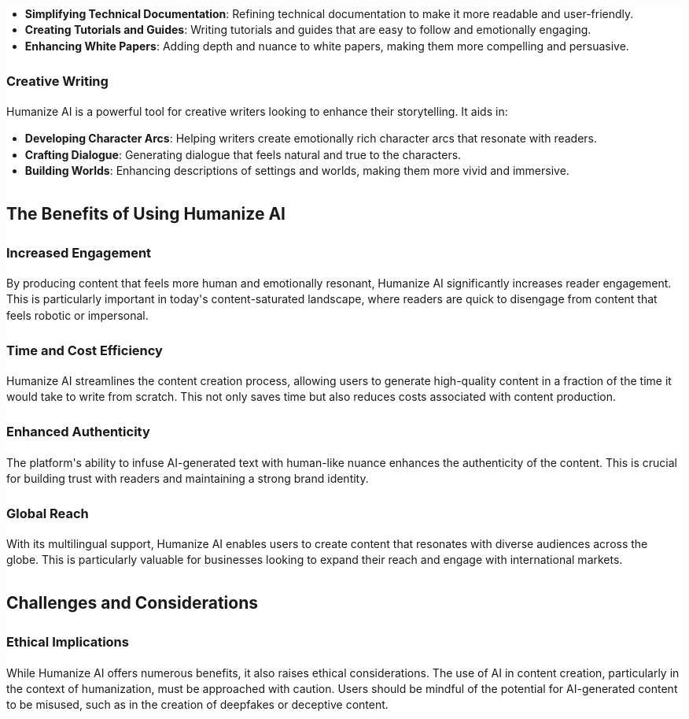 - **Simplifying Technical Documentation**: Refining technical documentation to make it more readable and user-friendly.
- **Creating Tutorials and Guides**: Writing tutorials and guides that are easy to follow and emotionally engaging.
- **Enhancing White Papers**: Adding depth and nuance to white papers, making them more compelling and persuasive.

### Creative Writing

Humanize AI is a powerful tool for creative writers looking to enhance their storytelling. It aids in:

- **Developing Character Arcs**: Helping writers create emotionally rich character arcs that resonate with readers.
- **Crafting Dialogue**: Generating dialogue that feels natural and true to the characters.
- **Building Worlds**: Enhancing descriptions of settings and worlds, making them more vivid and immersive.

## The Benefits of Using Humanize AI

### Increased Engagement

By producing content that feels more human and emotionally resonant, Humanize AI significantly increases reader engagement. This is particularly important in today's content-saturated landscape, where readers are quick to disengage from content that feels robotic or impersonal.

### Time and Cost Efficiency

Humanize AI streamlines the content creation process, allowing users to generate high-quality content in a fraction of the time it would take to write from scratch. This not only saves time but also reduces costs associated with content production.

### Enhanced Authenticity

The platform's ability to infuse AI-generated text with human-like nuance enhances the authenticity of the content. This is crucial for building trust with readers and maintaining a strong brand identity.

### Global Reach

With its multilingual support, Humanize AI enables users to create content that resonates with diverse audiences across the globe. This is particularly valuable for businesses looking to expand their reach and engage with international markets.

## Challenges and Considerations

### Ethical Implications

While Humanize AI offers numerous benefits, it also raises ethical considerations. The use of AI in content creation, particularly in the context of humanization, must be approached with caution. Users should be mindful of the potential for AI-generated content to be misused, such as in the creation of deepfakes or deceptive content.
